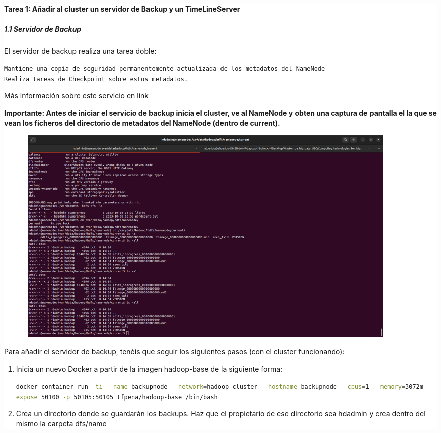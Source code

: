 #### Tarea 1: Añadir al cluster un servidor de Backup y un TimeLineServer

##### 1.1 Servidor de Backup

El servidor de backup realiza una tarea doble:

    Mantiene una copia de seguridad permanentemente actualizada de los metadatos del NameNode
    Realiza tareas de Checkpoint sobre estos metadatos.

Más información sobre este servicio en [link](https://hadoop.apache.org/docs/stable3/hadoop-project-dist/hadoop-hdfs/HdfsUserGuide.html#Backup_Node)

**Importante: Antes de iniciar el servicio de backup inicia el cluster, ve al NameNode y obten una captura de pantalla el la que se vean los ficheros del directorio de metadatos del NameNode (dentro de current).**
 

<kbd>
  <a href="../images/metadatos_namenode.png" target="_blank"><img src="../images/metadatos_namenode.png" width="800" height="400"></a>
</kbd>
    


Para añadir el servidor de backup, tenéis que seguir los siguientes pasos (con el cluster funcionando):

1. Inicia un nuevo Docker a partir de la imagen hadoop-base de la siguiente forma:
 
    ```bash
    docker container run -ti --name backupnode --network=hadoop-cluster --hostname backupnode --cpus=1 --memory=3072m --expose 50100 -p 50105:50105 tfpena/hadoop-base /bin/bash
    ```
2. Crea un directorio donde se guardarán los backups. Haz que el propietario de ese directorio sea hdadmin y crea dentro del mismo la carpeta dfs/name
